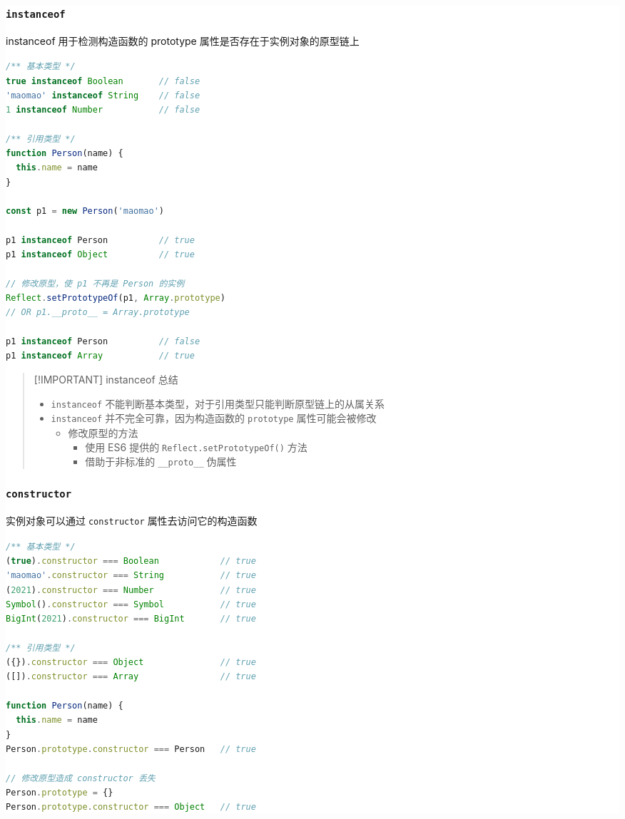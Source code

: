 ### `instanceof`

instanceof 用于检测构造函数的 prototype 属性是否存在于实例对象的原型链上

```javascript
/** 基本类型 */
true instanceof Boolean       // false
'maomao' instanceof String    // false
1 instanceof Number           // false

/** 引用类型 */
function Person(name) {
  this.name = name
}

const p1 = new Person('maomao')

p1 instanceof Person          // true
p1 instanceof Object          // true

// 修改原型，使 p1 不再是 Person 的实例
Reflect.setPrototypeOf(p1, Array.prototype)
// OR p1.__proto__ = Array.prototype

p1 instanceof Person          // false
p1 instanceof Array           // true
```

> [!IMPORTANT] instanceof 总结
>
> - `instanceof` 不能判断基本类型，对于引用类型只能判断原型链上的从属关系
> - `instanceof` 并不完全可靠，因为构造函数的 `prototype` 属性可能会被修改
>   - 修改原型的方法
>     - 使用 ES6 提供的 `Reflect.setPrototypeOf()` 方法
>     - 借助于非标准的 `__proto__` 伪属性


### `constructor`

实例对象可以通过 `constructor` 属性去访问它的构造函数

```javascript
/** 基本类型 */
(true).constructor === Boolean            // true
'maomao'.constructor === String           // true
(2021).constructor === Number             // true
Symbol().constructor === Symbol           // true
BigInt(2021).constructor === BigInt       // true

/** 引用类型 */
({}).constructor === Object               // true
([]).constructor === Array                // true

function Person(name) {
  this.name = name
}
Person.prototype.constructor === Person   // true

// 修改原型造成 constructor 丢失
Person.prototype = {}
Person.prototype.constructor === Object   // true
```
